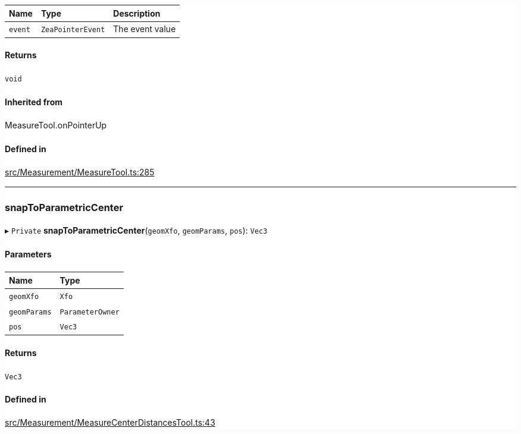 | Name | Type | Description |
| :------ | :------ | :------ |
| `event` | `ZeaPointerEvent` | The event value |

#### Returns

`void`

#### Inherited from

MeasureTool.onPointerUp

#### Defined in

[src/Measurement/MeasureTool.ts:285](https://github.com/ZeaInc/zea-ux/blob/8c31065/src/Measurement/MeasureTool.ts#L285)

___

### snapToParametricCenter

▸ `Private` **snapToParametricCenter**(`geomXfo`, `geomParams`, `pos`): `Vec3`

#### Parameters

| Name | Type |
| :------ | :------ |
| `geomXfo` | `Xfo` |
| `geomParams` | `ParameterOwner` |
| `pos` | `Vec3` |

#### Returns

`Vec3`

#### Defined in

[src/Measurement/MeasureCenterDistancesTool.ts:43](https://github.com/ZeaInc/zea-ux/blob/8c31065/src/Measurement/MeasureCenterDistancesTool.ts#L43)
